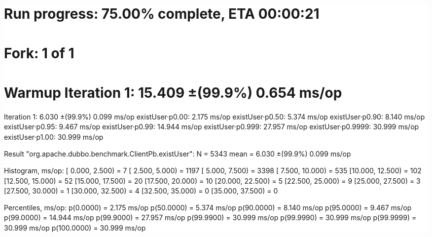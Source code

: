 # Run progress: 75.00% complete, ETA 00:00:21
# Fork: 1 of 1
# Warmup Iteration   1: 15.409 ±(99.9%) 0.654 ms/op
Iteration   1: 6.030 ±(99.9%) 0.099 ms/op
                 existUser·p0.00:   2.175 ms/op
                 existUser·p0.50:   5.374 ms/op
                 existUser·p0.90:   8.140 ms/op
                 existUser·p0.95:   9.467 ms/op
                 existUser·p0.99:   14.944 ms/op
                 existUser·p0.999:  27.957 ms/op
                 existUser·p0.9999: 30.999 ms/op
                 existUser·p1.00:   30.999 ms/op



Result "org.apache.dubbo.benchmark.ClientPb.existUser":
  N = 5343
  mean =      6.030 ±(99.9%) 0.099 ms/op

  Histogram, ms/op:
    [ 0.000,  2.500) = 7 
    [ 2.500,  5.000) = 1197 
    [ 5.000,  7.500) = 3398 
    [ 7.500, 10.000) = 535 
    [10.000, 12.500) = 102 
    [12.500, 15.000) = 52 
    [15.000, 17.500) = 20 
    [17.500, 20.000) = 10 
    [20.000, 22.500) = 5 
    [22.500, 25.000) = 9 
    [25.000, 27.500) = 3 
    [27.500, 30.000) = 1 
    [30.000, 32.500) = 4 
    [32.500, 35.000) = 0 
    [35.000, 37.500) = 0 

  Percentiles, ms/op:
      p(0.0000) =      2.175 ms/op
     p(50.0000) =      5.374 ms/op
     p(90.0000) =      8.140 ms/op
     p(95.0000) =      9.467 ms/op
     p(99.0000) =     14.944 ms/op
     p(99.9000) =     27.957 ms/op
     p(99.9900) =     30.999 ms/op
     p(99.9990) =     30.999 ms/op
     p(99.9999) =     30.999 ms/op
    p(100.0000) =     30.999 ms/op

